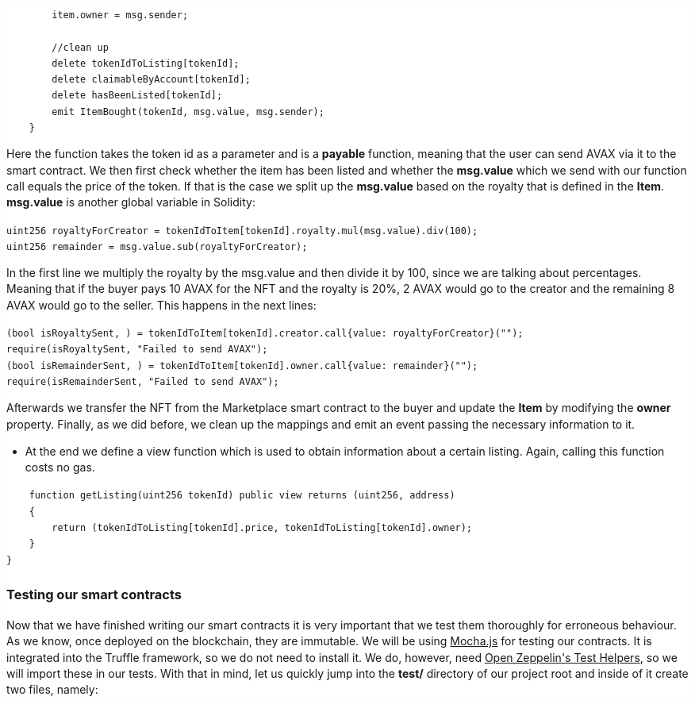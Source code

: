 ```solidity
        item.owner = msg.sender;

        //clean up
        delete tokenIdToListing[tokenId];
        delete claimableByAccount[tokenId];
        delete hasBeenListed[tokenId];
        emit ItemBought(tokenId, msg.value, msg.sender);
    }
```

Here the function takes the token id as a parameter and is a **payable** function, meaning that the user can send AVAX via it to the smart contract. We then first check whether the item has been listed and whether the **msg.value** which we send with our function call equals the price of the token. If that is the case we split up the **msg.value** based on the royalty that is defined in the **Item**. **msg.value** is another global variable in Solidity:

```solidity
uint256 royaltyForCreator = tokenIdToItem[tokenId].royalty.mul(msg.value).div(100);
uint256 remainder = msg.value.sub(royaltyForCreator);
```

In the first line we multiply the royalty by the msg.value and then divide it by 100, since we are talking about percentages. Meaning that if the buyer pays 10 AVAX for the NFT and the royalty is 20%, 2 AVAX would go to the creator and the remaining 8 AVAX would go to the seller. This happens in the next lines:

```solidity
(bool isRoyaltySent, ) = tokenIdToItem[tokenId].creator.call{value: royaltyForCreator}("");
require(isRoyaltySent, "Failed to send AVAX");
(bool isRemainderSent, ) = tokenIdToItem[tokenId].owner.call{value: remainder}("");
require(isRemainderSent, "Failed to send AVAX");
```

Afterwards we transfer the NFT from the Marketplace smart contract to the buyer and update the **Item** by modifying the **owner** property. Finally, as we did before, we clean up the mappings and emit an event passing the necessary information to it.

- At the end we define a view function which is used to obtain information about a certain listing. Again, calling this function costs no gas.

```solidity
    function getListing(uint256 tokenId) public view returns (uint256, address)
    {
        return (tokenIdToListing[tokenId].price, tokenIdToListing[tokenId].owner);
    }
}
```

### Testing our smart contracts

Now that we have finished writing our smart contracts it is very important that we test them thoroughly for erroneous behaviour. As we know, once deployed on the blockchain, they are immutable. We will be using [Mocha.js](https://mochajs.org/) for testing our contracts. It is integrated into the Truffle framework, so we do not need to install it. We do, however, need [Open Zeppelin's Test Helpers](https://docs.openzeppelin.com/test-helpers/0.5/), so we will import these in our tests. With that in mind, let us quickly jump into the **test/** directory of our project root and inside of it create two files, namely:
